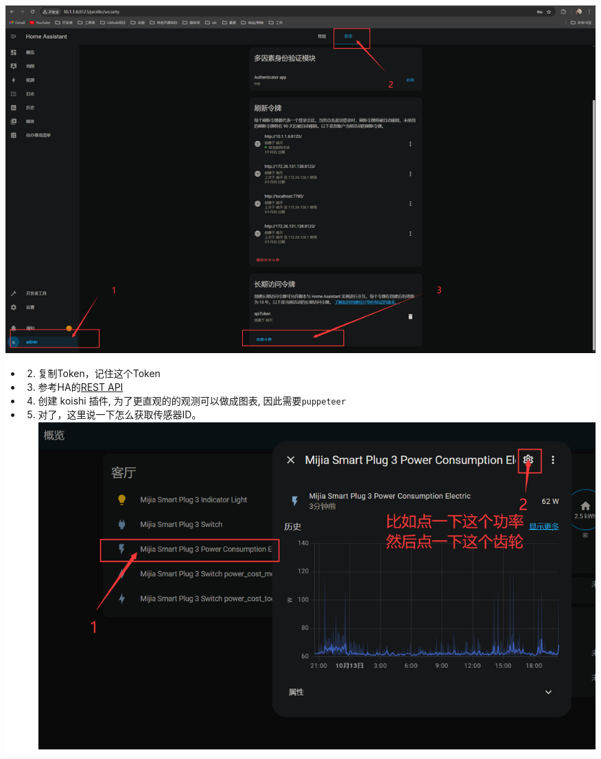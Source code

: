 ![](./imgs/ha-to-koishi/148CE8CD-CC4C-4735-B377-ABAE4D1E48F9.png)  
* 2. 复制Token，记住这个Token
* 3. 参考HA的[REST API](https://developers.home-assistant.io/docs/api/rest/)
* 4. 创建 koishi 插件, 为了更直观的的观测可以做成图表, 因此需要`puppeteer`
* 5. 对了，这里说一下怎么获取传感器ID。
![](./imgs/ha-to-koishi/B5CC4909-D60A-4fad-84F7-4761FA1A262A.png)  